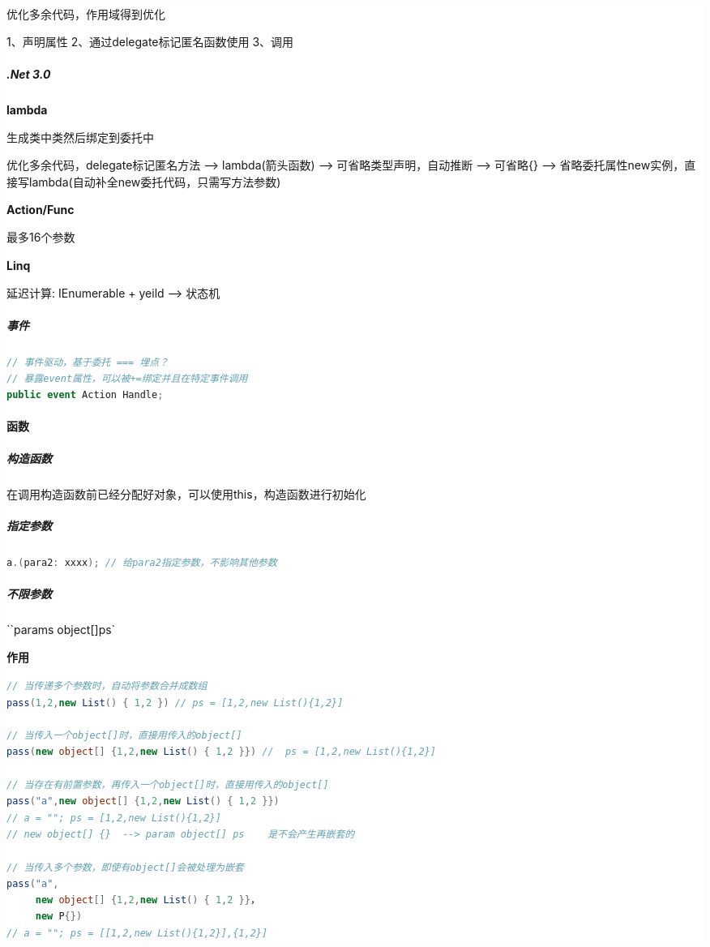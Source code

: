 优化多余代码，作用域得到优化

1、声明属性
2、通过delegate标记匿名函数使用
3、调用

##### .Net 3.0

**lambda**

生成类中类然后绑定到委托中

优化多余代码，delegate标记匿名方法 --> lambda(箭头函数)  -->  可省略类型声明，自动推断  -->  可省略{} --> 省略委托属性new实例，直接写lambda(自动补全new委托代码，只需写方法参数)

**Action/Func**

最多16个参数

**Linq**

延迟计算: IEnumerable + yeild --> 状态机


##### 事件

```C#
// 事件驱动，基于委托 === 埋点？
// 暴露event属性，可以被+=绑定并且在特定事件调用
public event Action Handle;
```


#### 函数

##### 构造函数

在调用构造函数前已经分配好对象，可以使用this，构造函数进行初始化



##### 指定参数

```c#
a.(para2: xxxx); // 给para2指定参数，不影响其他参数
```



##### 不限参数

``params object[]ps`

**作用**

```c#
// 当传递多个参数时，自动将参数合并成数组
pass(1,2,new List() { 1,2 }) // ps = [1,2,new List(){1,2}]

// 当传入一个object[]时，直接用传入的object[]
pass(new object[] {1,2,new List() { 1,2 }}) //  ps = [1,2,new List(){1,2}]

// 当存在有前置参数，再传入一个object[]时，直接用传入的object[]
pass("a",new object[] {1,2,new List() { 1,2 }}) 
// a = ""; ps = [1,2,new List(){1,2}]
// new object[] {}  --> param object[] ps    是不会产生再嵌套的

// 当传入多个参数，即使有object[]会被处理为嵌套
pass("a",
     new object[] {1,2,new List() { 1,2 }}，
     new P{})
// a = ""; ps = [[1,2,new List(){1,2}],{1,2}]

```
